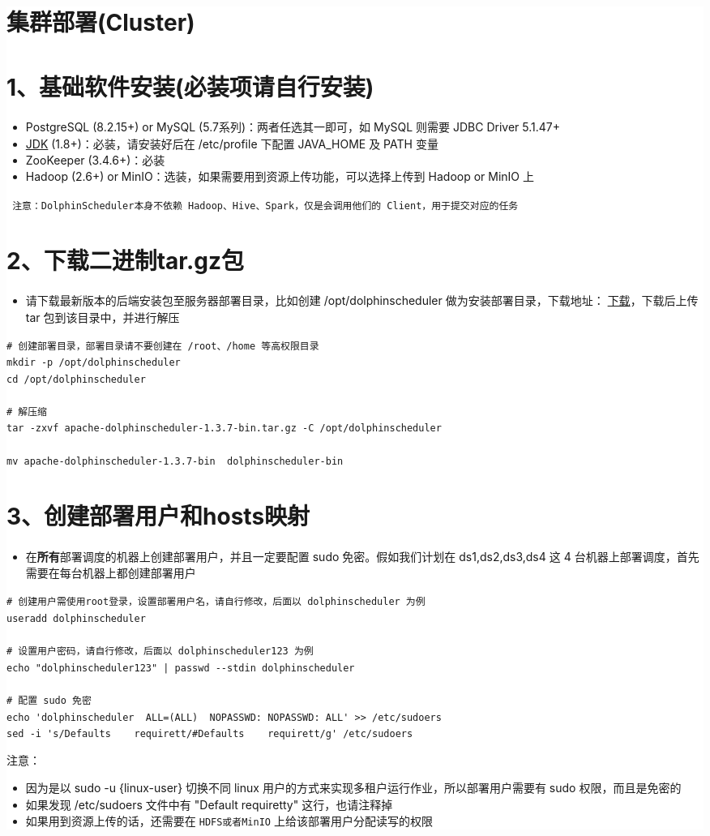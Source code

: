 # 集群部署(Cluster)

# 1、基础软件安装(必装项请自行安装)

 * PostgreSQL (8.2.15+) or MySQL (5.7系列)：两者任选其一即可，如 MySQL 则需要 JDBC Driver 5.1.47+
 * [JDK](https://www.oracle.com/technetwork/java/javase/downloads/index.html) (1.8+)：必装，请安装好后在 /etc/profile 下配置 JAVA_HOME 及 PATH 变量
 * ZooKeeper (3.4.6+)：必装 
 * Hadoop (2.6+) or MinIO：选装，如果需要用到资源上传功能，可以选择上传到 Hadoop or MinIO 上

```markdown
 注意：DolphinScheduler本身不依赖 Hadoop、Hive、Spark，仅是会调用他们的 Client，用于提交对应的任务
```

# 2、下载二进制tar.gz包

- 请下载最新版本的后端安装包至服务器部署目录，比如创建 /opt/dolphinscheduler 做为安装部署目录，下载地址： [下载](/zh-cn/download/download.html)，下载后上传 tar 包到该目录中，并进行解压

```shell
# 创建部署目录，部署目录请不要创建在 /root、/home 等高权限目录 
mkdir -p /opt/dolphinscheduler
cd /opt/dolphinscheduler

# 解压缩
tar -zxvf apache-dolphinscheduler-1.3.7-bin.tar.gz -C /opt/dolphinscheduler

mv apache-dolphinscheduler-1.3.7-bin  dolphinscheduler-bin
```

# 3、创建部署用户和hosts映射

- 在**所有**部署调度的机器上创建部署用户，并且一定要配置 sudo 免密。假如我们计划在 ds1,ds2,ds3,ds4 这 4 台机器上部署调度，首先需要在每台机器上都创建部署用户

```shell
# 创建用户需使用root登录，设置部署用户名，请自行修改，后面以 dolphinscheduler 为例
useradd dolphinscheduler

# 设置用户密码，请自行修改，后面以 dolphinscheduler123 为例
echo "dolphinscheduler123" | passwd --stdin dolphinscheduler

# 配置 sudo 免密
echo 'dolphinscheduler  ALL=(ALL)  NOPASSWD: NOPASSWD: ALL' >> /etc/sudoers
sed -i 's/Defaults    requirett/#Defaults    requirett/g' /etc/sudoers

```


注意：
- 因为是以 sudo -u {linux-user} 切换不同 linux 用户的方式来实现多租户运行作业，所以部署用户需要有 sudo 权限，而且是免密的
- 如果发现 /etc/sudoers 文件中有 "Default requiretty" 这行，也请注释掉
- 如果用到资源上传的话，还需要在 `HDFS或者MinIO` 上给该部署用户分配读写的权限
